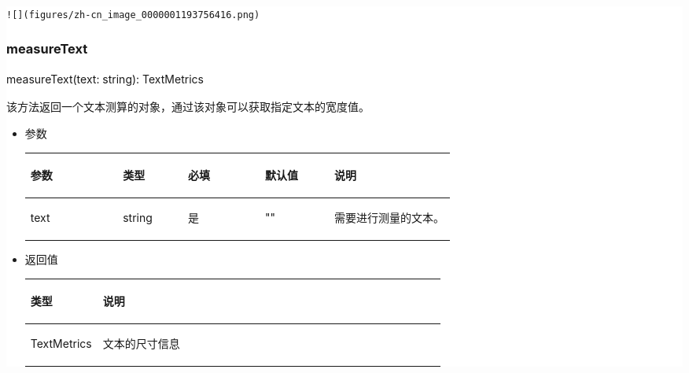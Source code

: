     ![](figures/zh-cn_image_0000001193756416.png)


### measureText<a name="section112201413151219"></a>

measureText\(text: string\): TextMetrics

该方法返回一个文本测算的对象，通过该对象可以获取指定文本的宽度值。

-   参数

    <table><thead align="left"><tr><th class="cellrowborder" valign="top" width="21.73%" id="mcps1.1.6.1.1"><p>参数</p>
    </th>
    <th class="cellrowborder" valign="top" width="15.329999999999998%" id="mcps1.1.6.1.2"><p>类型</p>
    </th>
    <th class="cellrowborder" valign="top" width="18.15%" id="mcps1.1.6.1.3"><p>必填</p>
    </th>
    <th class="cellrowborder" valign="top" width="16.28%" id="mcps1.1.6.1.4"><p>默认值</p>
    </th>
    <th class="cellrowborder" valign="top" width="28.51%" id="mcps1.1.6.1.5"><p>说明</p>
    </th>
    </tr>
    </thead>
    <tbody><tr><td class="cellrowborder" valign="top" width="21.73%" headers="mcps1.1.6.1.1 "><p>text</p>
    </td>
    <td class="cellrowborder" valign="top" width="15.329999999999998%" headers="mcps1.1.6.1.2 "><p>string</p>
    </td>
    <td class="cellrowborder" valign="top" width="18.15%" headers="mcps1.1.6.1.3 "><p>是</p>
    </td>
    <td class="cellrowborder" valign="top" width="16.28%" headers="mcps1.1.6.1.4 "><p>""</p>
    </td>
    <td class="cellrowborder" valign="top" width="28.51%" headers="mcps1.1.6.1.5 "><p>需要进行测量的文本。</p>
    </td>
    </tr>
    </tbody>
    </table>


-   返回值

    <table><thead align="left"><tr><th class="cellrowborder" valign="top" width="17.380000000000003%" id="mcps1.1.3.1.1"><p>类型</p>
    </th>
    <th class="cellrowborder" valign="top" width="82.62%" id="mcps1.1.3.1.2"><p>说明</p>
    </th>
    </tr>
    </thead>
    <tbody><tr><td class="cellrowborder" valign="top" width="17.380000000000003%" headers="mcps1.1.3.1.1 "><p>TextMetrics</p>
    </td>
    <td class="cellrowborder" valign="top" width="82.62%" headers="mcps1.1.3.1.2 "><p>文本的尺寸信息</p>
    </td>
    </tr>
    </tbody>
    </table>
